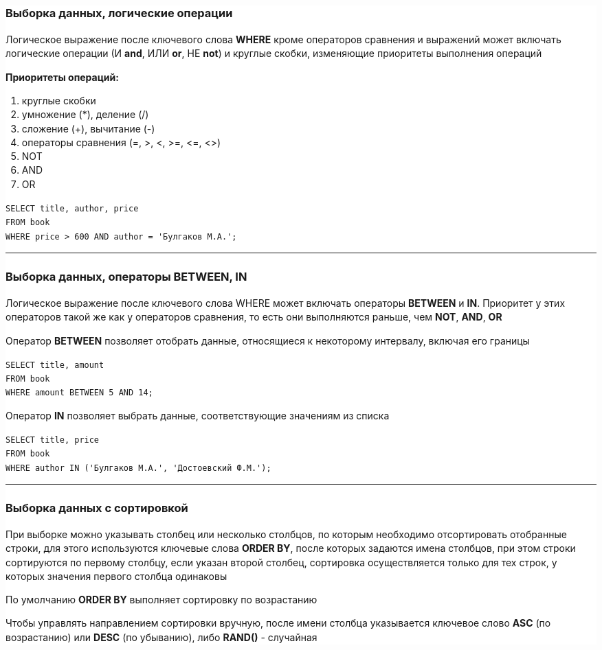### Выборка данных, логические операции

Логическое выражение после ключевого слова **WHERE** кроме операторов сравнения и выражений может включать логические операции (И **and**, ИЛИ **or**, НЕ **not**) и круглые скобки, изменяющие приоритеты выполнения операций

**Приоритеты операций:**	
1) круглые скобки
2) умножение (*), деление (/)
3) сложение (+), вычитание (-)
4) операторы сравнения (=, >, <, >=, <=, <>)
5) NOT
6) AND
7) OR
```							
SELECT title, author, price 
FROM book
WHERE price > 600 AND author = 'Булгаков М.А.';
```
---

### Выборка данных, операторы BETWEEN, IN

Логическое выражение после ключевого слова WHERE может включать операторы  **BETWEEN** и **IN**. Приоритет  у этих операторов такой же как у операторов сравнения, то есть они выполняются раньше, чем **NOT**, **AND**, **OR**

Оператор **BETWEEN** позволяет отобрать данные, относящиеся к некоторому интервалу, включая его границы
```
SELECT title, amount 					
FROM book
WHERE amount BETWEEN 5 AND 14;
```			
Оператор **IN** позволяет выбрать данные, соответствующие значениям из списка
```
SELECT title, price 
FROM book
WHERE author IN ('Булгаков М.А.', 'Достоевский Ф.М.');
```
---

### Выборка данных с сортировкой

При выборке можно указывать столбец или несколько столбцов, по которым необходимо отсортировать отобранные строки, для этого используются ключевые слова **ORDER BY**, после которых задаются имена столбцов, при этом строки сортируются по первому столбцу, если указан второй столбец, сортировка осуществляется только для тех строк, у которых значения первого столбца одинаковы

По умолчанию **ORDER BY** выполняет сортировку по возрастанию

Чтобы управлять направлением сортировки вручную, после имени столбца указывается ключевое слово **ASC** (по возрастанию) или **DESC** (по убыванию), либо **RAND()** - случайная
